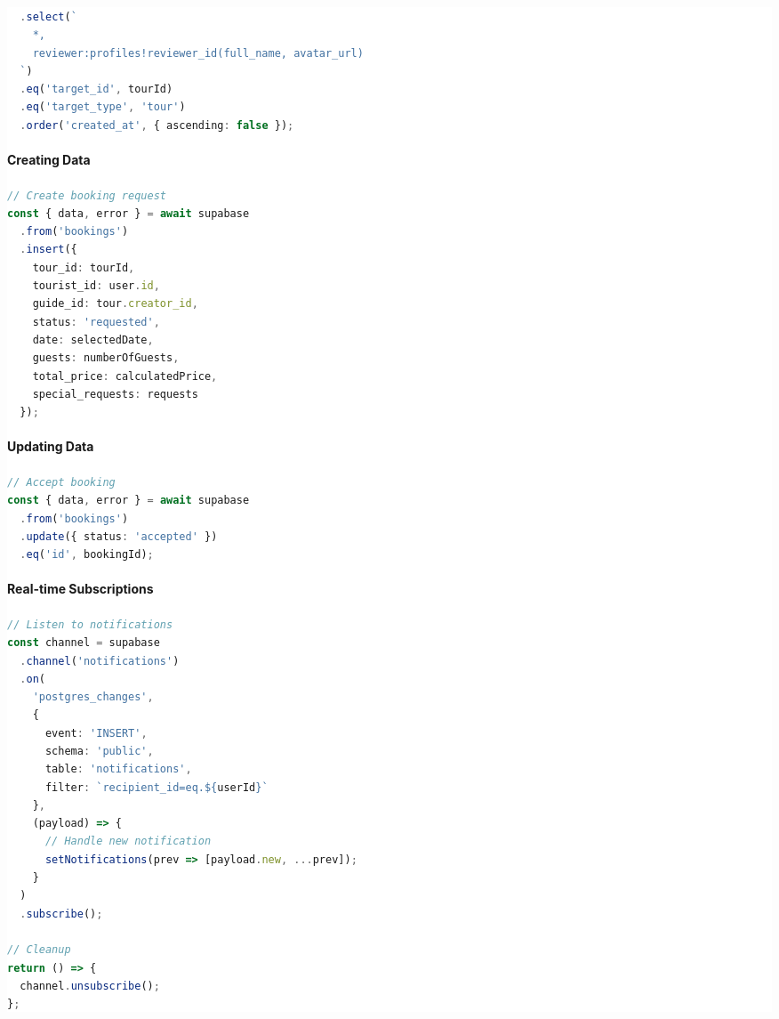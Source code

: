 ```typescript
  .select(`
    *,
    reviewer:profiles!reviewer_id(full_name, avatar_url)
  `)
  .eq('target_id', tourId)
  .eq('target_type', 'tour')
  .order('created_at', { ascending: false });
```

#### Creating Data
```typescript
// Create booking request
const { data, error } = await supabase
  .from('bookings')
  .insert({
    tour_id: tourId,
    tourist_id: user.id,
    guide_id: tour.creator_id,
    status: 'requested',
    date: selectedDate,
    guests: numberOfGuests,
    total_price: calculatedPrice,
    special_requests: requests
  });
```

#### Updating Data
```typescript
// Accept booking
const { data, error } = await supabase
  .from('bookings')
  .update({ status: 'accepted' })
  .eq('id', bookingId);
```

#### Real-time Subscriptions
```typescript
// Listen to notifications
const channel = supabase
  .channel('notifications')
  .on(
    'postgres_changes',
    {
      event: 'INSERT',
      schema: 'public',
      table: 'notifications',
      filter: `recipient_id=eq.${userId}`
    },
    (payload) => {
      // Handle new notification
      setNotifications(prev => [payload.new, ...prev]);
    }
  )
  .subscribe();

// Cleanup
return () => {
  channel.unsubscribe();
};
```

